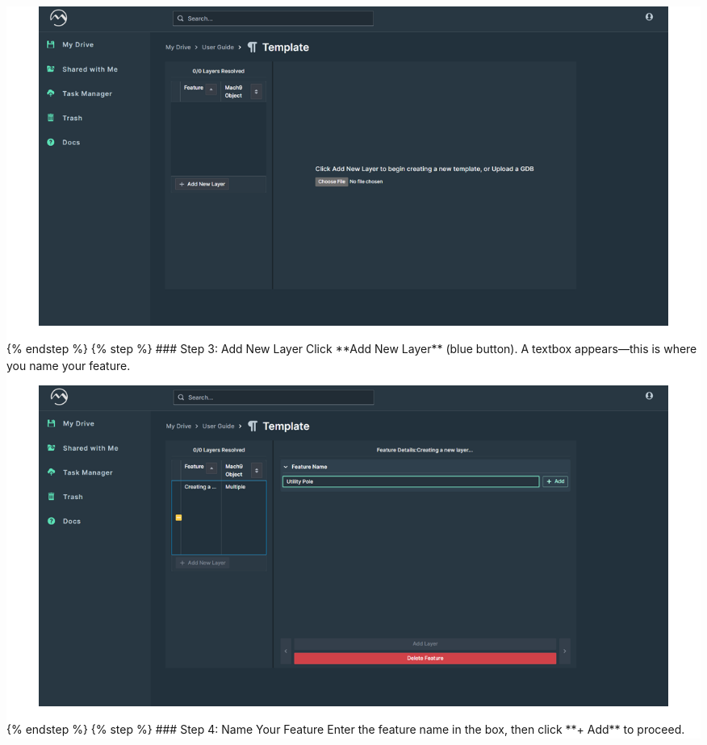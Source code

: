 <figure><img src="/contents/images/image54.png" alt="Template Creation Screen" width="100%"></figure>
{% endstep %}
{% step %}
### Step 3: Add New Layer
Click **Add New Layer** (blue button). A textbox appears—this is where you name your feature.
<figure><img src="/contents/images/image43.png" alt="Add New Layer Button" width="100%"></figure>
{% endstep %}
{% step %}
### Step 4: Name Your Feature
Enter the feature name in the box, then click **+ Add** to proceed.